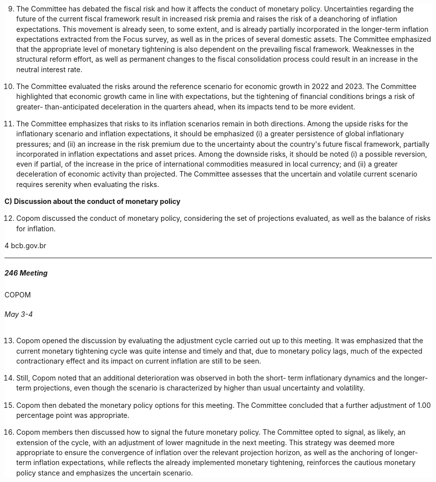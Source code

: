 9. The Committee has debated the fiscal risk and how it affects the conduct of
monetary policy. Uncertainties regarding the future of the current fiscal framework
result in increased risk premia and raises the risk of a deanchoring of inflation
expectations. This movement is already seen, to some extent, and is already partially
incorporated in the longer-term inflation expectations extracted from the Focus survey,
as well as in the prices of several domestic assets. The Committee emphasized that the
appropriate level of monetary tightening is also dependent on the prevailing fiscal
framework. Weaknesses in the structural reform effort, as well as permanent changes
to the fiscal consolidation process could result in an increase in the neutral interest rate.

10. The Committee evaluated the risks around the reference scenario for economic
growth in 2022 and 2023. The Committee highlighted that economic growth came in
line with expectations, but the tightening of financial conditions brings a risk of greater-
than-anticipated deceleration in the quarters ahead, when its impacts tend to be more
evident.

11. The Committee emphasizes that risks to its inflation scenarios remain in both
directions. Among the upside risks for the inflationary scenario and inflation
expectations, it should be emphasized (i) a greater persistence of global inflationary
pressures; and (ii) an increase in the risk premium due to the uncertainty about the
country's future fiscal framework, partially incorporated in inflation expectations and
asset prices. Among the downside risks, it should be noted (i) a possible reversion, even
if partial, of the increase in the price of international commodities measured in local
currency; and (ii) a greater deceleration of economic activity than projected. The
Committee assesses that the uncertain and volatile current scenario requires serenity
when evaluating the risks.

**C) Discussion about the conduct of monetary policy**

12. Copom discussed the conduct of monetary policy, considering the set of projections
evaluated, as well as the balance of risks for inflation.

4 bcb.gov.br


-----

##### 246 Meeting
 COPOM

###### May 3-4


13. Copom opened the discussion by evaluating the adjustment cycle carried out up to
this meeting. It was emphasized that the current monetary tightening cycle was quite
intense and timely and that, due to monetary policy lags, much of the expected
contractionary effect and its impact on current inflation are still to be seen.

14. Still, Copom noted that an additional deterioration was observed in both the short-
term inflationary dynamics and the longer-term projections, even though the scenario
is characterized by higher than usual uncertainty and volatility.

15. Copom then debated the monetary policy options for this meeting. The Committee
concluded that a further adjustment of 1.00 percentage point was appropriate.

16. Copom members then discussed how to signal the future monetary policy. The
Committee opted to signal, as likely, an extension of the cycle, with an adjustment of
lower magnitude in the next meeting. This strategy was deemed more appropriate to
ensure the convergence of inflation over the relevant projection horizon, as well as the
anchoring of longer-term inflation expectations, while reflects the already
implemented monetary tightening, reinforces the cautious monetary policy stance and
emphasizes the uncertain scenario.
